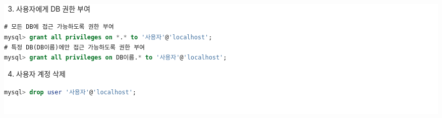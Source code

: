 3. 사용자에게 DB 권한 부여
```sql
# 모든 DB에 접근 가능하도록 권한 부여
mysql> grant all privileges on *.* to '사용자'@'localhost';
# 특정 DB(DB이름)에만 접근 가능하도록 권한 부여 
mysql> grant all privileges on DB이름.* to '사용자'@'localhost';
```
4. 사용자 계정 삭제
```sql
mysql> drop user '사용자'@'localhost';
```

<br>
